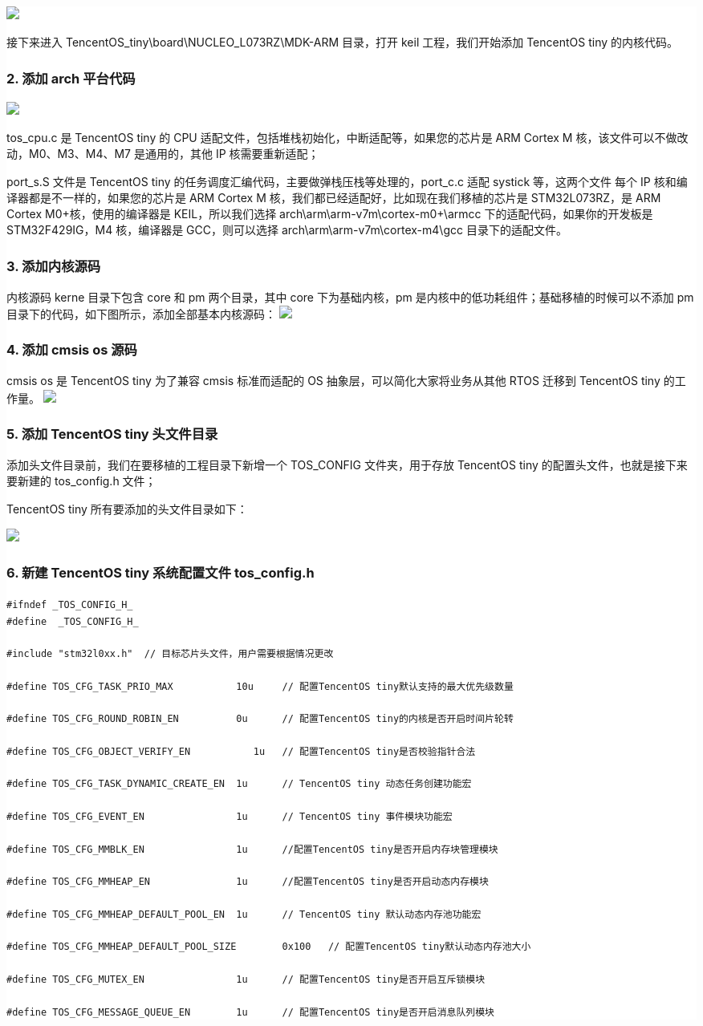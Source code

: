 ![](https://main.qcloudimg.com/raw/b8bd75a9baec5d5f11a3505014f9ba46.png)

接下来进入 TencentOS_tiny\board\NUCLEO_L073RZ\MDK-ARM 目录，打开 keil 工程，我们开始添加 TencentOS tiny 的内核代码。

### 2. 添加 arch 平台代码

![](https://main.qcloudimg.com/raw/c75e3d6b6371ceeafa749e200b924c6c.png)

tos_cpu.c 是 TencentOS tiny 的 CPU 适配文件，包括堆栈初始化，中断适配等，如果您的芯片是 ARM Cortex M 核，该文件可以不做改动，M0、M3、M4、M7 是通用的，其他 IP 核需要重新适配；

port_s.S 文件是 TencentOS tiny 的任务调度汇编代码，主要做弹栈压栈等处理的，port_c.c 适配 systick 等，这两个文件 每个 IP 核和编译器都是不一样的，如果您的芯片是 ARM Cortex M 核，我们都已经适配好，比如现在我们移植的芯片是 STM32L073RZ，是 ARM Cortex M0+核，使用的编译器是 KEIL，所以我们选择 arch\arm\arm-v7m\cortex-m0+\armcc 下的适配代码，如果你的开发板是 STM32F429IG，M4 核，编译器是 GCC，则可以选择 arch\arm\arm-v7m\cortex-m4\gcc 目录下的适配文件。

### 3. 添加内核源码

内核源码 kerne 目录下包含 core 和 pm 两个目录，其中 core 下为基础内核，pm 是内核中的低功耗组件；基础移植的时候可以不添加 pm 目录下的代码，如下图所示，添加全部基本内核源码：
![](https://main.qcloudimg.com/raw/699d9d0d52d3b29e7fb9583fa0bea69c.png)

### 4. 添加 cmsis os 源码

cmsis os 是 TencentOS tiny 为了兼容 cmsis 标准而适配的 OS 抽象层，可以简化大家将业务从其他 RTOS 迁移到 TencentOS tiny 的工作量。
![](https://main.qcloudimg.com/raw/bf6450c40da00ecabbd0ad1cd21fed87.png)

### 5. 添加 TencentOS tiny 头文件目录

添加头文件目录前，我们在要移植的工程目录下新增一个 TOS_CONFIG 文件夹，用于存放 TencentOS tiny 的配置头文件，也就是接下来要新建的 tos_config.h 文件；

TencentOS tiny 所有要添加的头文件目录如下：

![](https://main.qcloudimg.com/raw/444e6326814b0e3d207fa031ef5268e8.png)

### 6. 新建 TencentOS tiny 系统配置文件 tos_config.h

```
#ifndef _TOS_CONFIG_H_
#define  _TOS_CONFIG_H_

#include "stm32l0xx.h"	// 目标芯片头文件，用户需要根据情况更改

#define TOS_CFG_TASK_PRIO_MAX           10u 	// 配置TencentOS tiny默认支持的最大优先级数量

#define TOS_CFG_ROUND_ROBIN_EN          0u		// 配置TencentOS tiny的内核是否开启时间片轮转

#define TOS_CFG_OBJECT_VERIFY_EN           1u	// 配置TencentOS tiny是否校验指针合法

#define TOS_CFG_TASK_DYNAMIC_CREATE_EN  1u		// TencentOS tiny 动态任务创建功能宏

#define TOS_CFG_EVENT_EN                1u		// TencentOS tiny 事件模块功能宏

#define TOS_CFG_MMBLK_EN                1u		//配置TencentOS tiny是否开启内存块管理模块

#define TOS_CFG_MMHEAP_EN               1u		//配置TencentOS tiny是否开启动态内存模块

#define TOS_CFG_MMHEAP_DEFAULT_POOL_EN  1u		// TencentOS tiny 默认动态内存池功能宏

#define TOS_CFG_MMHEAP_DEFAULT_POOL_SIZE        0x100	// 配置TencentOS tiny默认动态内存池大小

#define TOS_CFG_MUTEX_EN                1u		// 配置TencentOS tiny是否开启互斥锁模块

#define TOS_CFG_MESSAGE_QUEUE_EN        1u		// 配置TencentOS tiny是否开启消息队列模块
```